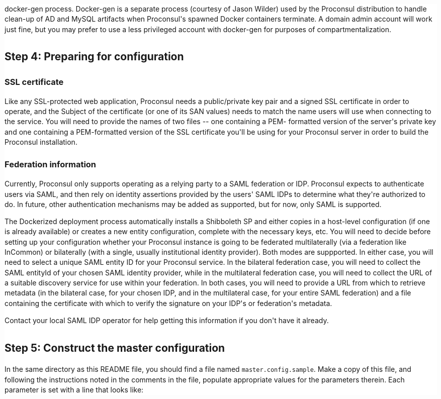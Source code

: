 docker-gen process.  Docker-gen is a separate process (courtesy of Jason Wilder) used
by the Proconsul distribution to handle clean-up of AD and MySQL artifacts when 
Proconsul's spawned Docker containers terminate.  A domain admin account will 
work just fine, but you may prefer to use a less privileged account with docker-gen
for purposes of compartmentalization.

## Step 4:  Preparing for configuration

### SSL certificate

Like any SSL-protected web application, Proconsul needs a public/private key pair and 
a signed SSL certificate in order to operate, and the Subject of the certificate
(or one of its SAN values) needs to match the name users will use when connecting to 
the service.  You will need to provide the names of two files -- one containing a PEM-
formatted version of the server's private key and one containing a PEM-formatted 
version of the SSL certificate you'll be using for your Proconsul server in order to 
build the Proconsul installation.  

### Federation information

Currently, Proconsul only supports operating as a relying party to a SAML federation 
or IDP.  Proconsul expects to authenticate users via SAML, and then rely on identity 
assertions provided by the users' SAML IDPs to determine what they're authorized to 
do. In future, other authentication mechanisms may be added as supported, but for now,
only SAML is supported.

The Dockerized deployment process automatically installs a Shibboleth SP and either 
copies in a host-level configuration (if one is already available) or creates a new 
entity configuration, complete with the necessary keys, etc.  You will need to decide
before setting up your configuration whether your Proconsul instance is going to be 
federated multilaterally (via a federation like InCommon) or bilaterally (with a 
single, usually institutional identity provider).  Both modes are suppported.  In 
either case, you will need to select a unique SAML entity ID for your Proconsul
service.  In the bilateral federation case, you will need to collect the SAML entityId
of your chosen SAML identity provider, while in the multilateral federation case, you 
will need to collect the URL of a suitable discovery service for use within your 
federation.  In both cases, you will need to provide a URL from which to retrieve 
metadata (in the bilateral case, for your chosen IDP, and in the multilateral case, 
for your entire SAML federation) and a file containing the certificate with which to 
verify the signature on your IDP's or federation's metadata.

Contact your local SAML IDP operator for help getting this information if you don't 
have it already.


## Step 5:  Construct the master configuration

In the same directory as this README file, you should find a file named 
`master.config.sample`.  Make a copy of this file, and following the instructions
noted in the comments in the file, populate appropriate values for the parameters
therein.  Each parameter is set with a line that looks like:
